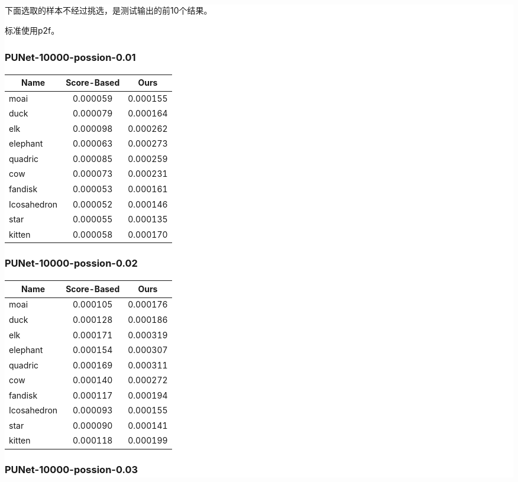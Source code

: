 下面选取的样本不经过挑选，是测试输出的前10个结果。

标准使用p2f。

### PUNet-10000-possion-0.01

| Name        | Score-Based |   Ours   |
| ----------- | :---------: | :------: |
| moai        |  0.000059   | 0.000155 |
| duck        |  0.000079   | 0.000164 |
| elk         |  0.000098   | 0.000262 |
| elephant    |  0.000063   | 0.000273 |
| quadric     |  0.000085   | 0.000259 |
| cow         |  0.000073   | 0.000231 |
| fandisk     |  0.000053   | 0.000161 |
| Icosahedron |  0.000052   | 0.000146 |
| star        |  0.000055   | 0.000135 |
| kitten      |  0.000058   | 0.000170 |



### PUNet-10000-possion-0.02

| Name        | Score-Based |   Ours   |
| ----------- | :---------: | :------: |
| moai        |  0.000105   | 0.000176 |
| duck        |  0.000128   | 0.000186 |
| elk         |  0.000171   | 0.000319 |
| elephant    |  0.000154   | 0.000307 |
| quadric     |  0.000169   | 0.000311 |
| cow         |  0.000140   | 0.000272 |
| fandisk     |  0.000117   | 0.000194 |
| Icosahedron |  0.000093   | 0.000155 |
| star        |  0.000090   | 0.000141 |
| kitten      |  0.000118   | 0.000199 |



### PUNet-10000-possion-0.03
